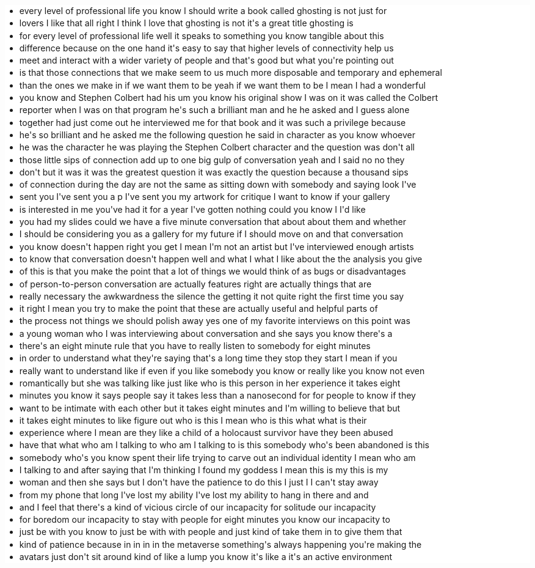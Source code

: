 *  every level of professional life you know I should write a book called ghosting is not just for
*  lovers I like that all right I think I love that ghosting is not it's a great title ghosting is
*  for every level of professional life well it speaks to something you know tangible about this
*  difference because on the one hand it's easy to say that higher levels of connectivity help us
*  meet and interact with a wider variety of people and that's good but what you're pointing out
*  is that those connections that we make seem to us much more disposable and temporary and ephemeral
*  than the ones we make in if we want them to be yeah if we want them to be I mean I had a wonderful
*  you know and Stephen Colbert had his um you know his original show I was on it was called the Colbert
*  reporter when I was on that program he's such a brilliant man and he he asked and I guess alone
*  together had just come out he interviewed me for that book and it was such a privilege because
*  he's so brilliant and he asked me the following question he said in character as you know whoever
*  he was the character he was playing the Stephen Colbert character and the question was don't all
*  those little sips of connection add up to one big gulp of conversation yeah and I said no no they
*  don't but it was it was the greatest question it was exactly the question because a thousand sips
*  of connection during the day are not the same as sitting down with somebody and saying look I've
*  sent you I've sent you a p I've sent you my artwork for critique I want to know if your gallery
*  is interested in me you've had it for a year I've gotten nothing could you know I I'd like
*  you had my slides could we have a five minute conversation that about about them and whether
*  I should be considering you as a gallery for my future if I should move on and that conversation
*  you know doesn't happen right you get I mean I'm not an artist but I've interviewed enough artists
*  to know that conversation doesn't happen well and what I what I like about the the analysis you give
*  of this is that you make the point that a lot of things we would think of as bugs or disadvantages
*  of person-to-person conversation are actually features right are actually things that are
*  really necessary the awkwardness the silence the getting it not quite right the first time you say
*  it right I mean you try to make the point that these are actually useful and helpful parts of
*  the process not things we should polish away yes one of my favorite interviews on this point was
*  a young woman who I was interviewing about conversation and she says you know there's a
*  there's an eight minute rule that you have to really listen to somebody for eight minutes
*  in order to understand what they're saying that's a long time they stop they start I mean if you
*  really want to understand like if even if you like somebody you know or really like you know not even
*  romantically but she was talking like just like who is this person in her experience it takes eight
*  minutes you know it says people say it takes less than a nanosecond for for people to know if they
*  want to be intimate with each other but it takes eight minutes and I'm willing to believe that but
*  it takes eight minutes to like figure out who is this I mean who is this what what is their
*  experience where I mean are they like a child of a holocaust survivor have they been abused
*  have that what who am I talking to who am I talking to is this somebody who's been abandoned is this
*  somebody who's you know spent their life trying to carve out an individual identity I mean who am
*  I talking to and after saying that I'm thinking I found my goddess I mean this is my this is my
*  woman and then she says but I don't have the patience to do this I just I I can't stay away
*  from my phone that long I've lost my ability I've lost my ability to hang in there and and
*  and I feel that there's a kind of vicious circle of our incapacity for solitude our incapacity
*  for boredom our incapacity to stay with people for eight minutes you know our incapacity to
*  just be with you know to just be with with people and just kind of take them in to give them that
*  kind of patience because in in in in the metaverse something's always happening you're making the
*  avatars just don't sit around kind of like a lump you know it's like a it's an active environment